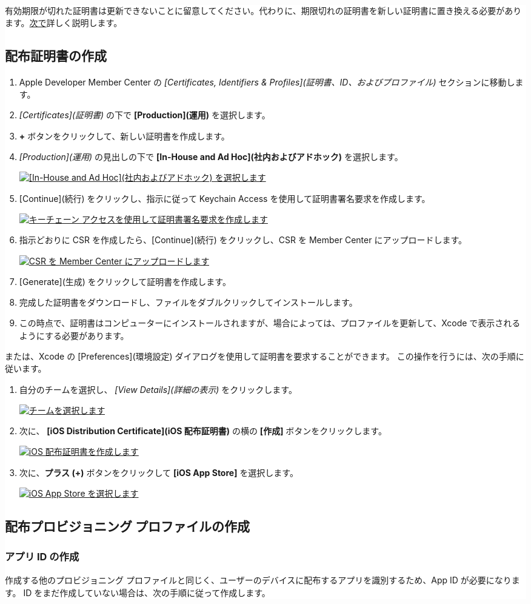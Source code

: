 有効期限が切れた証明書は更新できないことに留意してください。代わりに、期限切れの証明書を新しい証明書に置き換える必要があります。[次で](#certificate)詳しく説明します。

<a name="certificate" />

## <a name="creating-a-distribution-certificate"></a>配布証明書の作成

1. Apple Developer Member Center の *[Certificates, Identifiers & Profiles]\(証明書、ID、およびプロファイル\)* セクションに移動します。
2. *[Certificates]\(証明書\)* の下で **[Production]\(運用\)** を選択します。
3. **+** ボタンをクリックして、新しい証明書を作成します。
4. *[Production]\(運用\)* の見出しの下で **[In-House and Ad Hoc]\(社内およびアドホック\)** を選択します。

   [![](in-house-distribution-images/createcertmanually01.png "[In-House and Ad Hoc]\(社内およびアドホック\) を選択します")](in-house-distribution-images/createcertmanually01.png#lightbox)

5. [Continue]\(続行\) をクリックし、指示に従って Keychain Access を使用して証明書署名要求を作成します。

   [![](in-house-distribution-images/createcertmanually02.png "キーチェーン アクセスを使用して証明書署名要求を作成します")](in-house-distribution-images/createcertmanually02.png#lightbox)

6. 指示どおりに CSR を作成したら、[Continue]\(続行\) をクリックし、CSR を Member Center にアップロードします。

   [![](in-house-distribution-images/createcertmanually03.png "CSR を Member Center にアップロードします")](in-house-distribution-images/createcertmanually03.png#lightbox)

7. [Generate]\(生成\) をクリックして証明書を作成します。
8. 完成した証明書をダウンロードし、ファイルをダブルクリックしてインストールします。
9. この時点で、証明書はコンピューターにインストールされますが、場合によっては、プロファイルを更新して、Xcode で表示されるようにする必要があります。

または、Xcode の [Preferences]\(環境設定\) ダイアログを使用して証明書を要求することができます。 この操作を行うには、次の手順に従います。

1. 自分のチームを選択し、 *[View Details]\(詳細の表示\)* をクリックします。

   [![](in-house-distribution-images/selectteam.png "チームを選択します")](in-house-distribution-images/selectteam.png#lightbox)

2. 次に、 **[iOS Distribution Certificate]\(iOS 配布証明書\)** の横の **[作成]** ボタンをクリックします。

   [![](in-house-distribution-images/selectcert.png "iOS 配布証明書を作成します")](in-house-distribution-images/selectcert.png#lightbox)

3. 次に、**プラス (+)** ボタンをクリックして **[iOS App Store]** を選択します。

   [![](in-house-distribution-images/selectcert.png "iOS App Store を選択します")](in-house-distribution-images/selectcert.png#lightbox)

<a name="profile" />

## <a name="creating-a-distribution-provisioning-profile"></a>配布プロビジョニング プロファイルの作成

<a name="appid" />

### <a name="creating-an-app-id"></a>アプリ ID の作成

作成する他のプロビジョニング プロファイルと同じく、ユーザーのデバイスに配布するアプリを識別するため、App ID が必要になります。 ID をまだ作成していない場合は、次の手順に従って作成します。

